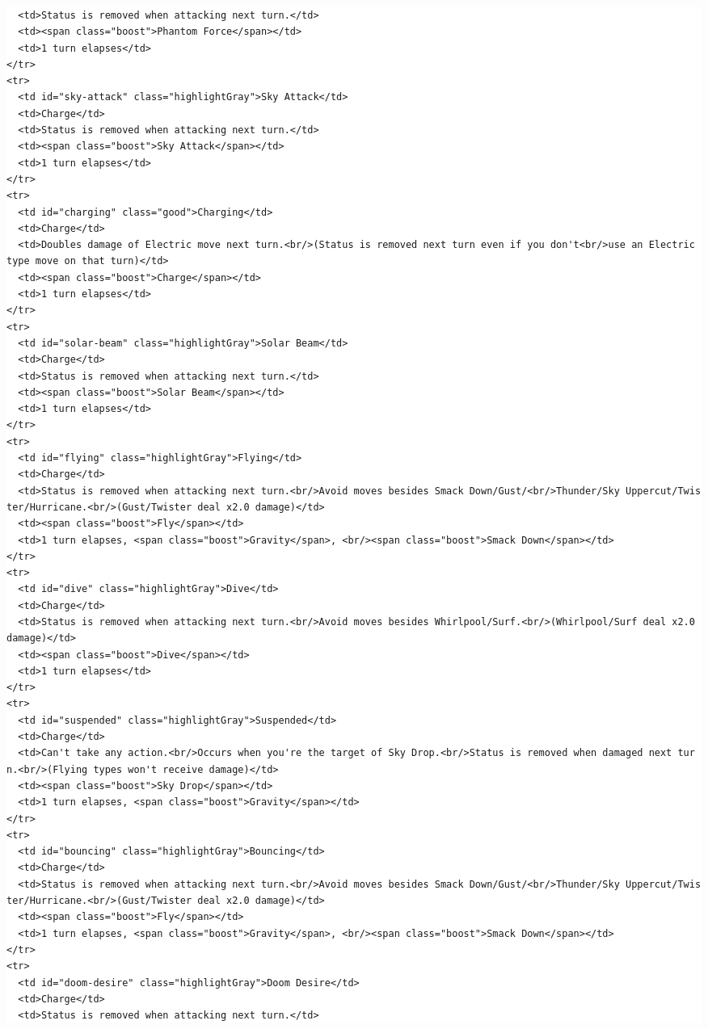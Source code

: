       <td>Status is removed when attacking next turn.</td>
      <td><span class="boost">Phantom Force</span></td>
      <td>1 turn elapses</td>
    </tr>
    <tr>
      <td id="sky-attack" class="highlightGray">Sky Attack</td>
      <td>Charge</td>
      <td>Status is removed when attacking next turn.</td>
      <td><span class="boost">Sky Attack</span></td>
      <td>1 turn elapses</td>
    </tr>
    <tr>
      <td id="charging" class="good">Charging</td>
      <td>Charge</td>
      <td>Doubles damage of Electric move next turn.<br/>(Status is removed next turn even if you don't<br/>use an Electric type move on that turn)</td>
      <td><span class="boost">Charge</span></td>
      <td>1 turn elapses</td>
    </tr>
    <tr>
      <td id="solar-beam" class="highlightGray">Solar Beam</td>
      <td>Charge</td>
      <td>Status is removed when attacking next turn.</td>
      <td><span class="boost">Solar Beam</span></td>
      <td>1 turn elapses</td>
    </tr>
    <tr>
      <td id="flying" class="highlightGray">Flying</td>
      <td>Charge</td>
      <td>Status is removed when attacking next turn.<br/>Avoid moves besides Smack Down/Gust/<br/>Thunder/Sky Uppercut/Twister/Hurricane.<br/>(Gust/Twister deal x2.0 damage)</td>
      <td><span class="boost">Fly</span></td>
      <td>1 turn elapses, <span class="boost">Gravity</span>, <br/><span class="boost">Smack Down</span></td>
    </tr>
    <tr>
      <td id="dive" class="highlightGray">Dive</td>
      <td>Charge</td>
      <td>Status is removed when attacking next turn.<br/>Avoid moves besides Whirlpool/Surf.<br/>(Whirlpool/Surf deal x2.0 damage)</td>
      <td><span class="boost">Dive</span></td>
      <td>1 turn elapses</td>
    </tr>
    <tr>
      <td id="suspended" class="highlightGray">Suspended</td>
      <td>Charge</td>
      <td>Can't take any action.<br/>Occurs when you're the target of Sky Drop.<br/>Status is removed when damaged next turn.<br/>(Flying types won't receive damage)</td>
      <td><span class="boost">Sky Drop</span></td>
      <td>1 turn elapses, <span class="boost">Gravity</span></td>
    </tr>
    <tr>
      <td id="bouncing" class="highlightGray">Bouncing</td>
      <td>Charge</td>
      <td>Status is removed when attacking next turn.<br/>Avoid moves besides Smack Down/Gust/<br/>Thunder/Sky Uppercut/Twister/Hurricane.<br/>(Gust/Twister deal x2.0 damage)</td>
      <td><span class="boost">Fly</span></td>
      <td>1 turn elapses, <span class="boost">Gravity</span>, <br/><span class="boost">Smack Down</span></td>
    </tr>
    <tr>
      <td id="doom-desire" class="highlightGray">Doom Desire</td>
      <td>Charge</td>
      <td>Status is removed when attacking next turn.</td>